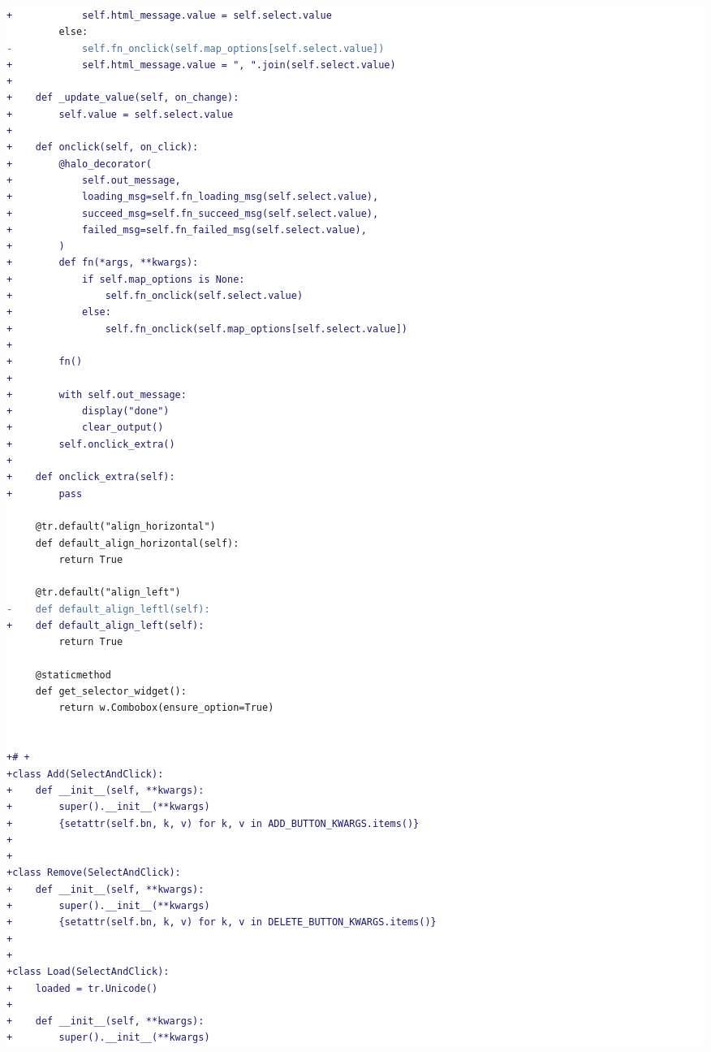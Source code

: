 ```diff
+            self.html_message.value = self.select.value
         else:
-            self.fn_onclick(self.map_options[self.select.value])
+            self.html_message.value = ", ".join(self.select.value)
+
+    def _update_value(self, on_change):
+        self.value = self.select.value
+
+    def onclick(self, on_click):
+        @halo_decorator(
+            self.out_message,
+            loading_msg=self.fn_loading_msg(self.select.value),
+            succeed_msg=self.fn_succeed_msg(self.select.value),
+            failed_msg=self.fn_failed_msg(self.select.value),
+        )
+        def fn(*args, **kwargs):
+            if self.map_options is None:
+                self.fn_onclick(self.select.value)
+            else:
+                self.fn_onclick(self.map_options[self.select.value])
+
+        fn()
+
+        with self.out_message:
+            display("done")
+            clear_output()
+        self.onclick_extra()
+
+    def onclick_extra(self):
+        pass
 
     @tr.default("align_horizontal")
     def default_align_horizontal(self):
         return True
 
     @tr.default("align_left")
-    def default_align_leftl(self):
+    def default_align_left(self):
         return True
 
     @staticmethod
     def get_selector_widget():
         return w.Combobox(ensure_option=True)
 
 
+# +
+class Add(SelectAndClick):
+    def __init__(self, **kwargs):
+        super().__init__(**kwargs)
+        {setattr(self.bn, k, v) for k, v in ADD_BUTTON_KWARGS.items()}
+
+
+class Remove(SelectAndClick):
+    def __init__(self, **kwargs):
+        super().__init__(**kwargs)
+        {setattr(self.bn, k, v) for k, v in DELETE_BUTTON_KWARGS.items()}
+
+
+class Load(SelectAndClick):
+    loaded = tr.Unicode()
+
+    def __init__(self, **kwargs):
+        super().__init__(**kwargs)
```